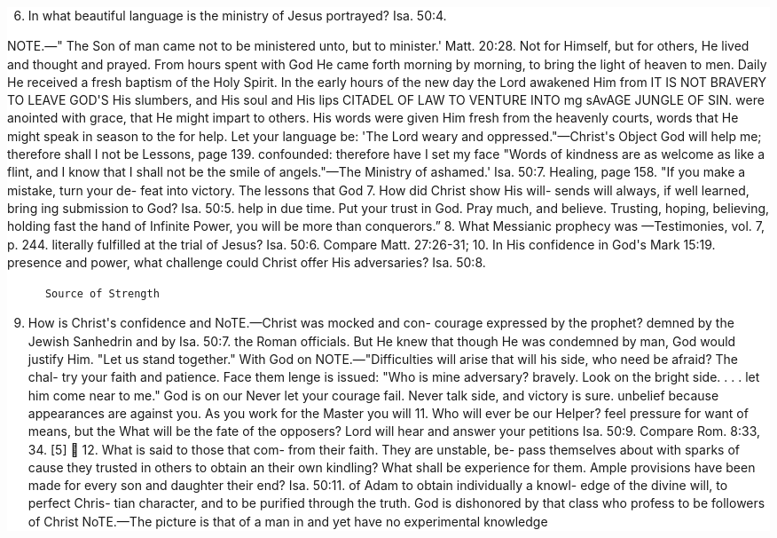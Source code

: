   6. In what beautiful language is
the ministry of Jesus portrayed? Isa.
50:4.


   NOTE.—" The Son of man came not to
be ministered unto, but to minister.' Matt.
20:28. Not for Himself, but for others, He
lived and thought and prayed. From hours
spent with God He came forth morning by
morning, to bring the light of heaven to
men. Daily He received a fresh baptism of
the Holy Spirit. In the early hours of the
new day the Lord awakened Him from              IT IS NOT BRAVERY TO LEAVE GOD'S
His slumbers, and His soul and His lips         CITADEL OF LAW TO VENTURE INTO
                                                mg sAvAGE JUNGLE OF SIN.
were anointed with grace, that He might
impart to others. His words were given
Him fresh from the heavenly courts, words
that He might speak in season to the          for help. Let your language be: 'The Lord
weary and oppressed."—Christ's Object         God will help me; therefore shall I not be
Lessons, page 139.                            confounded: therefore have I set my face
   "Words of kindness are as welcome as       like a flint, and I know that I shall not be
the smile of angels."—The Ministry of         ashamed.' Isa. 50:7.
Healing, page 158.                              "If you make a mistake, turn your de-
                                              feat into victory. The lessons that God
  7. How did Christ show His will-            sends will always, if well learned, bring
ing submission to God? Isa. 50:5.             help in due time. Put your trust in God.
                                              Pray much, and believe. Trusting, hoping,
                                              believing, holding fast the hand of Infinite
                                              Power, you will be more than conquerors.”
   8. What Messianic prophecy was             —Testimonies, vol. 7, p. 244.
literally fulfilled at the trial of Jesus?
Isa. 50:6. Compare Matt. 27:26-31;               10. In His confidence in God's
Mark 15:19.                                   presence and power, what challenge
                                              could Christ offer His adversaries?
                                              Isa. 50:8.

          Source of Strength

   9. How is Christ's confidence and            NoTE.—Christ was mocked and con-
courage expressed by the prophet?             demned by the Jewish Sanhedrin and by
Isa. 50:7.                                    the Roman officials. But He knew that
                                              though He was condemned by man, God
                                              would justify Him.
                                                "Let us stand together." With God on
  NOTE.—"Difficulties will arise that will    his side, who need be afraid? The chal-
try your faith and patience. Face them        lenge is issued: "Who is mine adversary?
bravely. Look on the bright side. . . .       let him come near to me." God is on our
Never let your courage fail. Never talk       side, and victory is sure.
unbelief because appearances are against
you. As you work for the Master you will        11. Who will ever be our Helper?
feel pressure for want of means, but the      What will be the fate of the opposers?
Lord will hear and answer your petitions      Isa. 50:9. Compare Rom. 8:33, 34.
                                          [5]
  12. What is said to those that com-          from their faith. They are unstable, be-
pass themselves about with sparks of           cause they trusted in others to obtain an
their own kindling? What shall be              experience for them. Ample provisions
                                               have been made for every son and daughter
their end? Isa. 50:11.                         of Adam to obtain individually a knowl-
                                               edge of the divine will, to perfect Chris-
                                               tian character, and to be purified through
                                               the truth. God is dishonored by that
                                               class who profess to be followers of Christ
  NoTE.—The picture is that of a man in        and yet have no experimental knowledge